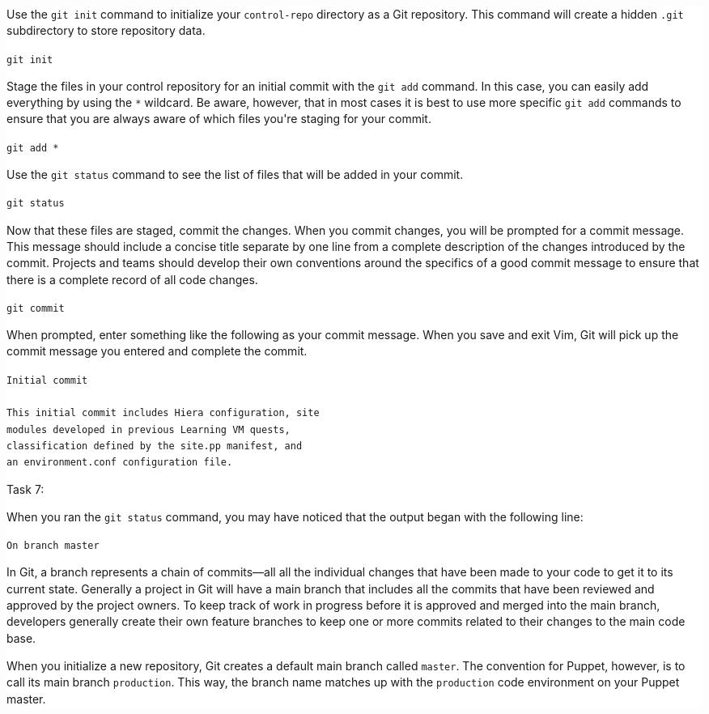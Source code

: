 Use the `git init` command to initialize your `control-repo` directory as a Git
repository. This command will create a hidden `.git` subdirectory to store
repository data.

    git init

Stage the files in your control repository for an initial commit with the `git
add` command. In this case, you can easily add everything by using the `*`
wildcard.  Be aware, however, that in most cases it is best to use more
specific `git add` commands to ensure that you are always aware of which files
you're staging for your commit.

    git add *

Use the `git status` command to see the list of files that will be added in
your commit.

    git status

Now that these files are staged, commit the changes. When you commit changes,
you will be prompted for a commit message. This message should include a
concise title separate by one line from a complete description of the changes
introduced by the commit. Projects and teams should develop their own
conventions around the specifics of a good commit message to ensure that there
is a complete record of all code changes.

    git commit

When prompted, enter something like the following as your commit message. When
you save and exit Vim, Git will pick up the commit message you entered and
complete the commit.

```
Initial commit

This initial commit includes Hiera configuration, site
modules developed in previous Learning VM quests,
classification defined by the site.pp manifest, and
an environment.conf configuration file.
```

<div class = "lvm-task-number"><p>Task 7:</p></div>

When you ran the `git status` command, you may have noticed that the output
began with the following line:

    On branch master

In Git, a branch represents a chain of commits—all all the individual changes
that have been made to your code to get it to its current state. Generally a
project in Git will have a main branch that includes all the commits that have
been reviewed and approved by the project owners. To keep track of work in
progress before it is approved and merged into the main branch, developers
generally create their own feature branches to keep one or more commits related
to their changes to the main code base.

When you initialize a new repository, Git creates a default main branch called
`master`. The convention for Puppet, however, is to call its main branch
`production`. This way, the branch name matches up with the `production` code
environment on your Puppet master.

